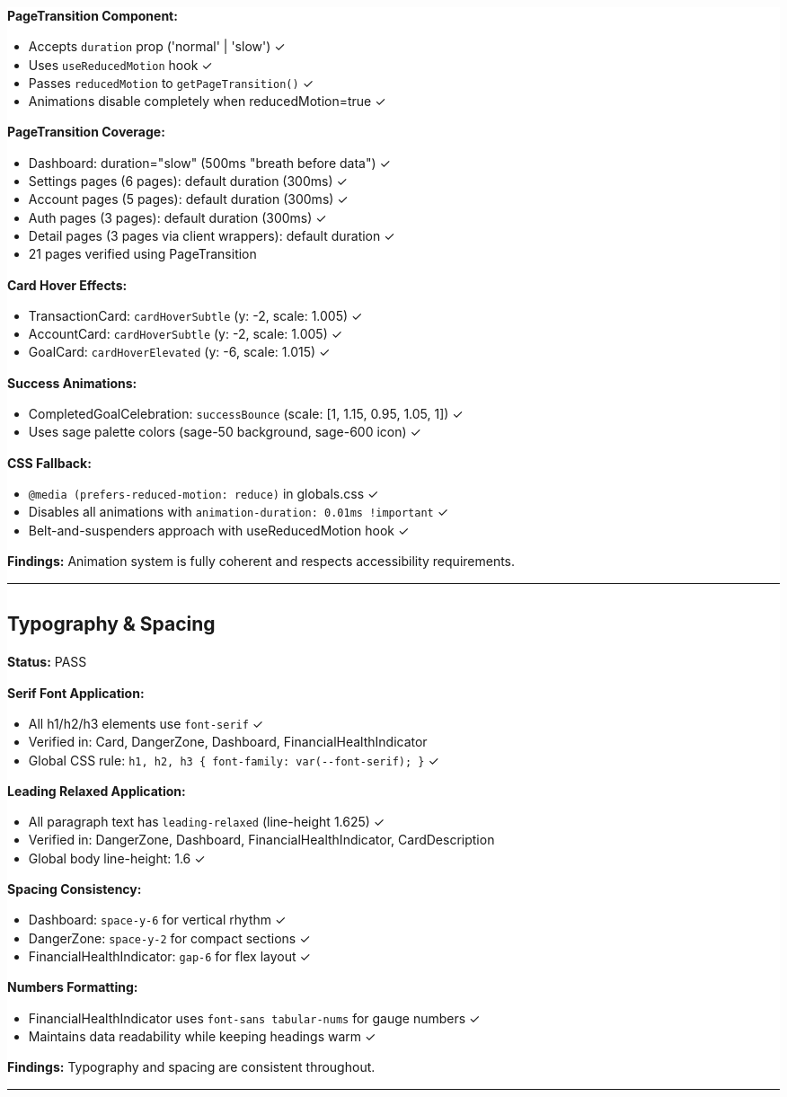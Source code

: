 **PageTransition Component:**
- Accepts `duration` prop ('normal' | 'slow') ✓
- Uses `useReducedMotion` hook ✓
- Passes `reducedMotion` to `getPageTransition()` ✓
- Animations disable completely when reducedMotion=true ✓

**PageTransition Coverage:**
- Dashboard: duration="slow" (500ms "breath before data") ✓
- Settings pages (6 pages): default duration (300ms) ✓
- Account pages (5 pages): default duration (300ms) ✓
- Auth pages (3 pages): default duration (300ms) ✓
- Detail pages (3 pages via client wrappers): default duration ✓
- 21 pages verified using PageTransition

**Card Hover Effects:**
- TransactionCard: `cardHoverSubtle` (y: -2, scale: 1.005) ✓
- AccountCard: `cardHoverSubtle` (y: -2, scale: 1.005) ✓
- GoalCard: `cardHoverElevated` (y: -6, scale: 1.015) ✓

**Success Animations:**
- CompletedGoalCelebration: `successBounce` (scale: [1, 1.15, 0.95, 1.05, 1]) ✓
- Uses sage palette colors (sage-50 background, sage-600 icon) ✓

**CSS Fallback:**
- `@media (prefers-reduced-motion: reduce)` in globals.css ✓
- Disables all animations with `animation-duration: 0.01ms !important` ✓
- Belt-and-suspenders approach with useReducedMotion hook ✓

**Findings:** Animation system is fully coherent and respects accessibility requirements.

---

## Typography & Spacing

**Status:** PASS

**Serif Font Application:**
- All h1/h2/h3 elements use `font-serif` ✓
- Verified in: Card, DangerZone, Dashboard, FinancialHealthIndicator
- Global CSS rule: `h1, h2, h3 { font-family: var(--font-serif); }` ✓

**Leading Relaxed Application:**
- All paragraph text has `leading-relaxed` (line-height 1.625) ✓
- Verified in: DangerZone, Dashboard, FinancialHealthIndicator, CardDescription
- Global body line-height: 1.6 ✓

**Spacing Consistency:**
- Dashboard: `space-y-6` for vertical rhythm ✓
- DangerZone: `space-y-2` for compact sections ✓
- FinancialHealthIndicator: `gap-6` for flex layout ✓

**Numbers Formatting:**
- FinancialHealthIndicator uses `font-sans tabular-nums` for gauge numbers ✓
- Maintains data readability while keeping headings warm ✓

**Findings:** Typography and spacing are consistent throughout.

---